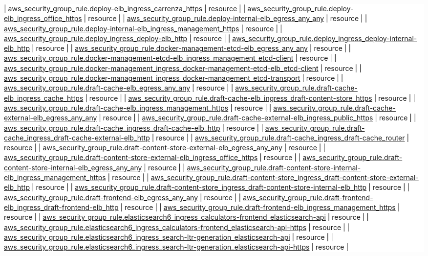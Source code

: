 | [aws_security_group_rule.deploy-elb_ingress_carrenza_https](https://registry.terraform.io/providers/hashicorp/aws/2.46.0/docs/resources/security_group_rule) | resource |
| [aws_security_group_rule.deploy-elb_ingress_office_https](https://registry.terraform.io/providers/hashicorp/aws/2.46.0/docs/resources/security_group_rule) | resource |
| [aws_security_group_rule.deploy-internal-elb_egress_any_any](https://registry.terraform.io/providers/hashicorp/aws/2.46.0/docs/resources/security_group_rule) | resource |
| [aws_security_group_rule.deploy-internal-elb_ingress_management_https](https://registry.terraform.io/providers/hashicorp/aws/2.46.0/docs/resources/security_group_rule) | resource |
| [aws_security_group_rule.deploy_ingress_deploy-elb_http](https://registry.terraform.io/providers/hashicorp/aws/2.46.0/docs/resources/security_group_rule) | resource |
| [aws_security_group_rule.deploy_ingress_deploy-internal-elb_http](https://registry.terraform.io/providers/hashicorp/aws/2.46.0/docs/resources/security_group_rule) | resource |
| [aws_security_group_rule.docker-management-etcd-elb_egress_any_any](https://registry.terraform.io/providers/hashicorp/aws/2.46.0/docs/resources/security_group_rule) | resource |
| [aws_security_group_rule.docker-management-etcd-elb_ingress_management_etcd-client](https://registry.terraform.io/providers/hashicorp/aws/2.46.0/docs/resources/security_group_rule) | resource |
| [aws_security_group_rule.docker-management_ingress_docker-management-etcd-elb_etcd-client](https://registry.terraform.io/providers/hashicorp/aws/2.46.0/docs/resources/security_group_rule) | resource |
| [aws_security_group_rule.docker-management_ingress_docker-management_etcd-transport](https://registry.terraform.io/providers/hashicorp/aws/2.46.0/docs/resources/security_group_rule) | resource |
| [aws_security_group_rule.draft-cache-elb_egress_any_any](https://registry.terraform.io/providers/hashicorp/aws/2.46.0/docs/resources/security_group_rule) | resource |
| [aws_security_group_rule.draft-cache-elb_ingress_cache_https](https://registry.terraform.io/providers/hashicorp/aws/2.46.0/docs/resources/security_group_rule) | resource |
| [aws_security_group_rule.draft-cache-elb_ingress_draft-content-store_https](https://registry.terraform.io/providers/hashicorp/aws/2.46.0/docs/resources/security_group_rule) | resource |
| [aws_security_group_rule.draft-cache-elb_ingress_management_https](https://registry.terraform.io/providers/hashicorp/aws/2.46.0/docs/resources/security_group_rule) | resource |
| [aws_security_group_rule.draft-cache-external-elb_egress_any_any](https://registry.terraform.io/providers/hashicorp/aws/2.46.0/docs/resources/security_group_rule) | resource |
| [aws_security_group_rule.draft-cache-external-elb_ingress_public_https](https://registry.terraform.io/providers/hashicorp/aws/2.46.0/docs/resources/security_group_rule) | resource |
| [aws_security_group_rule.draft-cache_ingress_draft-cache-elb_http](https://registry.terraform.io/providers/hashicorp/aws/2.46.0/docs/resources/security_group_rule) | resource |
| [aws_security_group_rule.draft-cache_ingress_draft-cache-external-elb_http](https://registry.terraform.io/providers/hashicorp/aws/2.46.0/docs/resources/security_group_rule) | resource |
| [aws_security_group_rule.draft-cache_ingress_draft-cache_router](https://registry.terraform.io/providers/hashicorp/aws/2.46.0/docs/resources/security_group_rule) | resource |
| [aws_security_group_rule.draft-content-store-external-elb_egress_any_any](https://registry.terraform.io/providers/hashicorp/aws/2.46.0/docs/resources/security_group_rule) | resource |
| [aws_security_group_rule.draft-content-store-external-elb_ingress_office_https](https://registry.terraform.io/providers/hashicorp/aws/2.46.0/docs/resources/security_group_rule) | resource |
| [aws_security_group_rule.draft-content-store-internal-elb_egress_any_any](https://registry.terraform.io/providers/hashicorp/aws/2.46.0/docs/resources/security_group_rule) | resource |
| [aws_security_group_rule.draft-content-store-internal-elb_ingress_management_https](https://registry.terraform.io/providers/hashicorp/aws/2.46.0/docs/resources/security_group_rule) | resource |
| [aws_security_group_rule.draft-content-store_ingress_draft-content-store-external-elb_http](https://registry.terraform.io/providers/hashicorp/aws/2.46.0/docs/resources/security_group_rule) | resource |
| [aws_security_group_rule.draft-content-store_ingress_draft-content-store-internal-elb_http](https://registry.terraform.io/providers/hashicorp/aws/2.46.0/docs/resources/security_group_rule) | resource |
| [aws_security_group_rule.draft-frontend-elb_egress_any_any](https://registry.terraform.io/providers/hashicorp/aws/2.46.0/docs/resources/security_group_rule) | resource |
| [aws_security_group_rule.draft-frontend-elb_ingress_draft-frontend-elb_http](https://registry.terraform.io/providers/hashicorp/aws/2.46.0/docs/resources/security_group_rule) | resource |
| [aws_security_group_rule.draft-frontend-elb_ingress_management_https](https://registry.terraform.io/providers/hashicorp/aws/2.46.0/docs/resources/security_group_rule) | resource |
| [aws_security_group_rule.elasticsearch6_ingress_calculators-frontend_elasticsearch-api](https://registry.terraform.io/providers/hashicorp/aws/2.46.0/docs/resources/security_group_rule) | resource |
| [aws_security_group_rule.elasticsearch6_ingress_calculators-frontend_elasticsearch-api-https](https://registry.terraform.io/providers/hashicorp/aws/2.46.0/docs/resources/security_group_rule) | resource |
| [aws_security_group_rule.elasticsearch6_ingress_search-ltr-generation_elasticsearch-api](https://registry.terraform.io/providers/hashicorp/aws/2.46.0/docs/resources/security_group_rule) | resource |
| [aws_security_group_rule.elasticsearch6_ingress_search-ltr-generation_elasticsearch-api-https](https://registry.terraform.io/providers/hashicorp/aws/2.46.0/docs/resources/security_group_rule) | resource |